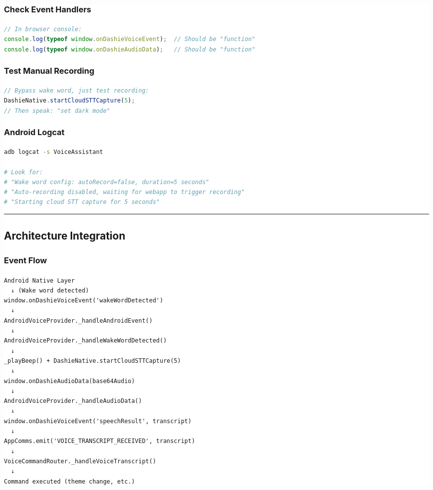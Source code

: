 ### Check Event Handlers

```javascript
// In browser console:
console.log(typeof window.onDashieVoiceEvent);  // Should be "function"
console.log(typeof window.onDashieAudioData);   // Should be "function"
```

### Test Manual Recording

```javascript
// Bypass wake word, just test recording:
DashieNative.startCloudSTTCapture(5);
// Then speak: "set dark mode"
```

### Android Logcat

```bash
adb logcat -s VoiceAssistant

# Look for:
# "Wake word config: autoRecord=false, duration=5 seconds"
# "Auto-recording disabled, waiting for webapp to trigger recording"
# "Starting cloud STT capture for 5 seconds"
```

---

## Architecture Integration

### Event Flow

```
Android Native Layer
  ↓ (Wake word detected)
window.onDashieVoiceEvent('wakeWordDetected')
  ↓
AndroidVoiceProvider._handleAndroidEvent()
  ↓
AndroidVoiceProvider._handleWakeWordDetected()
  ↓
_playBeep() + DashieNative.startCloudSTTCapture(5)
  ↓
window.onDashieAudioData(base64Audio)
  ↓
AndroidVoiceProvider._handleAudioData()
  ↓
window.onDashieVoiceEvent('speechResult', transcript)
  ↓
AppComms.emit('VOICE_TRANSCRIPT_RECEIVED', transcript)
  ↓
VoiceCommandRouter._handleVoiceTranscript()
  ↓
Command executed (theme change, etc.)
```

